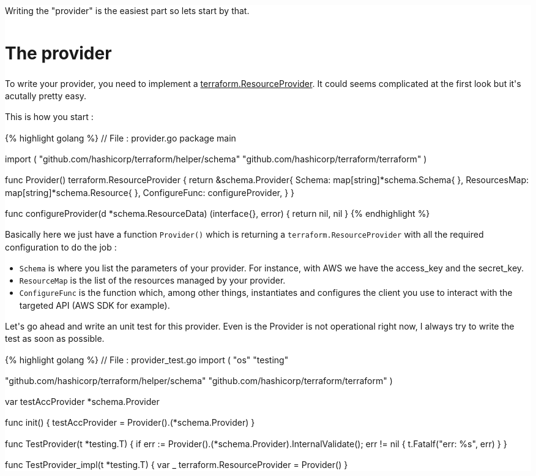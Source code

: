 Writing the "provider" is the easiest part so lets start by that.

# The provider

To write your provider, you need to implement a [terraform.ResourceProvider](https://godoc.org/github.com/hashicorp/terraform/helper/schema#Provider). It could seems complicated at the first look but it's acutally pretty easy.

This is how you start :

{% highlight golang %}
// File : provider.go
package main

import (
  "github.com/hashicorp/terraform/helper/schema"
  "github.com/hashicorp/terraform/terraform"
)

func Provider() terraform.ResourceProvider {
  return &schema.Provider{
    Schema: map[string]*schema.Schema{ },
    ResourcesMap: map[string]*schema.Resource{ },
    ConfigureFunc: configureProvider,
  }
}

func configureProvider(d *schema.ResourceData) (interface{}, error) {
  return nil, nil
}
{% endhighlight %}

Basically here we just have a function `Provider()` which is returning a `terraform.ResourceProvider` with all the required configuration to do the job :

* `Schema` is where you list the parameters of your provider. For instance, with AWS we have the access_key and the secret_key.
* `ResourceMap` is the list of the resources managed by your provider.
* `ConfigureFunc` is the function which, among other things, instantiates and configures the client you use to interact with the targeted API (AWS SDK for example).

Let's go ahead and write an unit test for this provider. Even is the Provider is not operational right now, I always try to write the test as soon as possible.

{% highlight golang %}
// File : provider_test.go
import (
  "os"
  "testing"

  "github.com/hashicorp/terraform/helper/schema"
  "github.com/hashicorp/terraform/terraform"
)

var testAccProvider *schema.Provider

func init() {
  testAccProvider = Provider().(*schema.Provider)
}

func TestProvider(t *testing.T) {
  if err := Provider().(*schema.Provider).InternalValidate(); err != nil {
    t.Fatalf("err: %s", err)
  }
}

func TestProvider_impl(t *testing.T) {
  var _ terraform.ResourceProvider = Provider()
}
